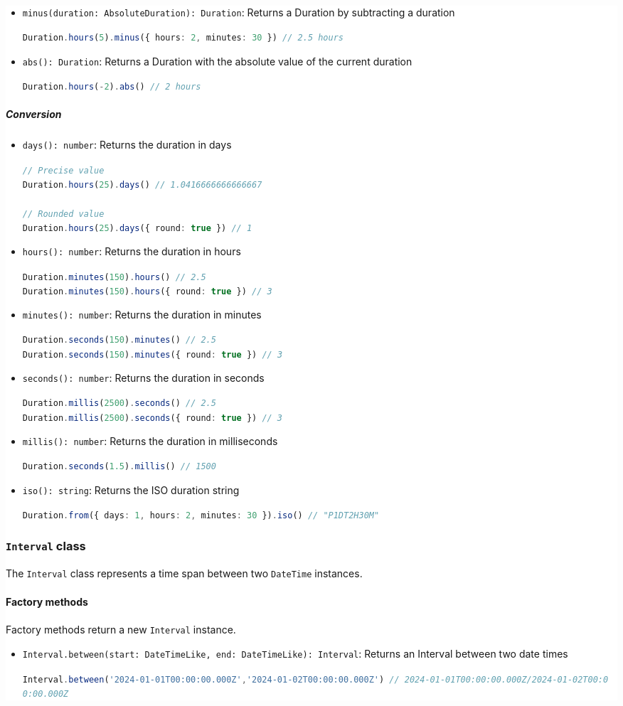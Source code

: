 - `minus(duration: AbsoluteDuration): Duration`: Returns a Duration by subtracting a duration
  ```ts
  Duration.hours(5).minus({ hours: 2, minutes: 30 }) // 2.5 hours
  ```

- `abs(): Duration`: Returns a Duration with the absolute value of the current duration
  ```ts
  Duration.hours(-2).abs() // 2 hours
  ```

##### Conversion

- `days(): number`: Returns the duration in days
  ```ts
  // Precise value
  Duration.hours(25).days() // 1.0416666666666667
  
  // Rounded value
  Duration.hours(25).days({ round: true }) // 1
  ```

- `hours(): number`: Returns the duration in hours
  ```ts
  Duration.minutes(150).hours() // 2.5
  Duration.minutes(150).hours({ round: true }) // 3
  ```

- `minutes(): number`: Returns the duration in minutes
  ```ts
  Duration.seconds(150).minutes() // 2.5
  Duration.seconds(150).minutes({ round: true }) // 3
  ```

- `seconds(): number`: Returns the duration in seconds
  ```ts
  Duration.millis(2500).seconds() // 2.5
  Duration.millis(2500).seconds({ round: true }) // 3
  ```

- `millis(): number`: Returns the duration in milliseconds
  ```ts
  Duration.seconds(1.5).millis() // 1500
  ```

- `iso(): string`: Returns the ISO duration string
  ```ts
  Duration.from({ days: 1, hours: 2, minutes: 30 }).iso() // "P1DT2H30M"
  ```

### `Interval` class

The `Interval` class represents a time span between two `DateTime` instances.

#### Factory methods

Factory methods return a new `Interval` instance.

- `Interval.between(start: DateTimeLike, end: DateTimeLike): Interval`: Returns an Interval between two date times
  ```ts
  Interval.between('2024-01-01T00:00:00.000Z','2024-01-02T00:00:00.000Z') // 2024-01-01T00:00:00.000Z/2024-01-02T00:00:00.000Z
  ```
